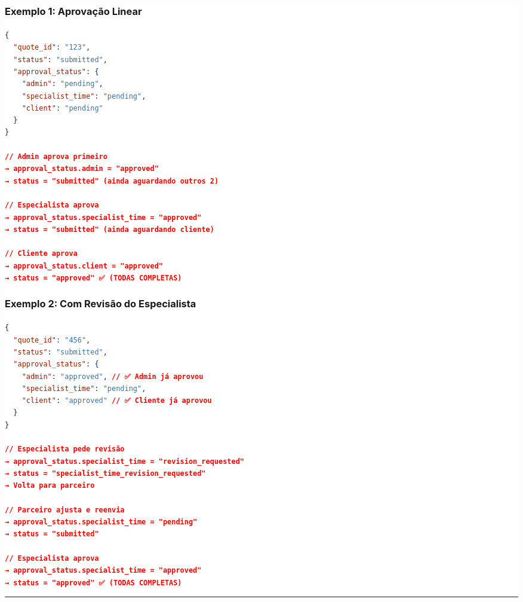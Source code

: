 ### Exemplo 1: Aprovação Linear

```json
{
  "quote_id": "123",
  "status": "submitted",
  "approval_status": {
    "admin": "pending",
    "specialist_time": "pending",
    "client": "pending"
  }
}

// Admin aprova primeiro
→ approval_status.admin = "approved"
→ status = "submitted" (ainda aguardando outros 2)

// Especialista aprova
→ approval_status.specialist_time = "approved"
→ status = "submitted" (ainda aguardando cliente)

// Cliente aprova
→ approval_status.client = "approved"
→ status = "approved" ✅ (TODAS COMPLETAS)
```

### Exemplo 2: Com Revisão do Especialista

```json
{
  "quote_id": "456",
  "status": "submitted",
  "approval_status": {
    "admin": "approved", // ✅ Admin já aprovou
    "specialist_time": "pending",
    "client": "approved" // ✅ Cliente já aprovou
  }
}

// Especialista pede revisão
→ approval_status.specialist_time = "revision_requested"
→ status = "specialist_time_revision_requested" 
→ Volta para parceiro

// Parceiro ajusta e reenvia
→ approval_status.specialist_time = "pending"
→ status = "submitted"

// Especialista aprova
→ approval_status.specialist_time = "approved"
→ status = "approved" ✅ (TODAS COMPLETAS)
```

---